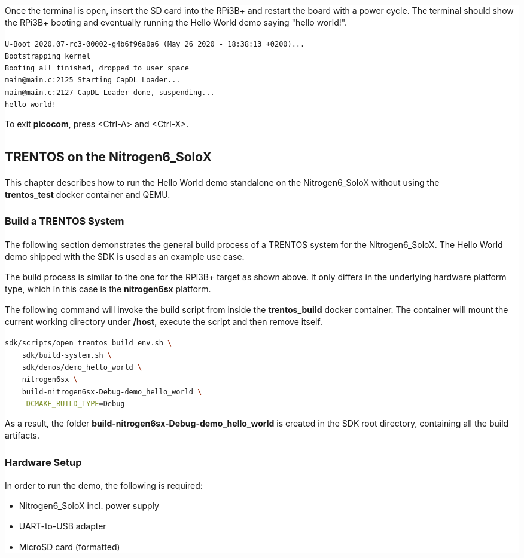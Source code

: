 Once the terminal is open, insert the SD card into the RPi3B+ and restart the
board with a power cycle. The terminal should show the RPi3B+ booting and
eventually running the Hello World demo saying "hello world!".

```console
U-Boot 2020.07-rc3-00002-g4b6f96a0a6 (May 26 2020 - 18:38:13 +0200)...
Bootstrapping kernel
Booting all finished, dropped to user space
main@main.c:2125 Starting CapDL Loader...
main@main.c:2127 CapDL Loader done, suspending...
hello world!
```

To exit **picocom**, press <Ctrl-A\> and <Ctrl-X\>.

## TRENTOS on the Nitrogen6_SoloX

This chapter describes how to run the Hello World demo standalone on the
Nitrogen6_SoloX without using the **trentos_test** docker container
and QEMU.

### Build a TRENTOS System

The following section demonstrates the general build process of a TRENTOS system
for the Nitrogen6_SoloX. The Hello World demo shipped with the SDK is used as an
example use case.

The build process is similar to the one for the RPi3B+ target as shown above. It
only differs in the underlying hardware platform type, which in this case is the
**nitrogen6sx** platform.

The following command will invoke the build script from inside the
**trentos_build** docker container. The container will mount the current working
directory under **/host**, execute the script and then remove itself.

```bash
sdk/scripts/open_trentos_build_env.sh \
    sdk/build-system.sh \
    sdk/demos/demo_hello_world \
    nitrogen6sx \
    build-nitrogen6sx-Debug-demo_hello_world \
    -DCMAKE_BUILD_TYPE=Debug
```

As a result, the folder **build-nitrogen6sx-Debug-demo_hello_world** is created
in the SDK root directory, containing all the build artifacts.

### Hardware Setup

In order to run the demo, the following is required:

- Nitrogen6_SoloX incl. power supply

- UART-to-USB adapter

- MicroSD card (formatted)
